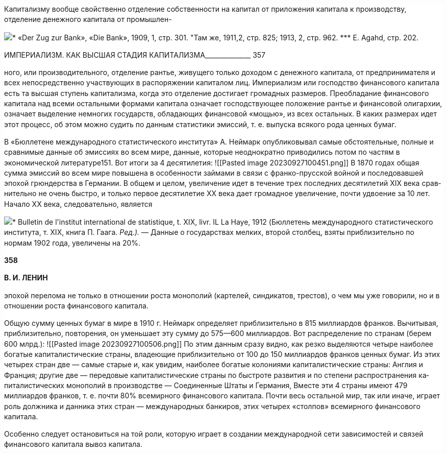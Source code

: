 Капитализму вообще свойственно отделение собственности на капитал от приложе­ния капитала к производству, отделение денежного капитала от промышлен-

![](file:///C:/Users/bot32/AppData/Local/Temp/msohtmlclip1/01/clip_image001.png)* «Der Zug zur Bank», «Die Bank», 1909, 1, стр. 301. "Там же, 1911,2, стр. 825; 1913, 2, стр. 962. *** Ε. Agahd, стр. 202.

  

ИМПЕРИАЛИЗМ. КАК ВЫСШАЯ СТАДИЯ КАПИТАЛИЗМА______________ 357

ного, или производительного, отделение рантье, живущего только доходом с денежного капитала, от предпринимателя и всех непосредственно участвующих в распоряжении капиталом лиц. Империализм или господство финансового капитала есть та высшая ступень капитализма, когда это отделение достигает громадных размеров. Преоблада­ние финансового капитала над всеми остальными формами капитала означает господ­ствующее положение рантье и финансовой олигархии, означает выделение немногих государств, обладающих финансовой «мощью», из всех остальных. В каких размерах идет этот процесс, об этом можно судить по данным статистики эмиссий, т. е. выпуска всякого рода ценных бумаг.

В «Бюллетене международного статистического института» А. Неймарк опублико­вывал самые обстоятельные, полные и сравнимые данные об эмиссиях во всем мире, данные, которые неоднократно приводились потом по частям в экономической литера­туре151. Вот итоги за 4 десятилетия:
![[Pasted image 20230927100451.png]]
В 1870 годах общая сумма эмиссий во всем мире повышена в особенности займами в связи с франко-прусской войной и последовавшей эпохой грюндерства в Германии. В общем и целом, увеличение идет в течение трех последних десятилетий XIX века срав­нительно не очень быстро, и только первое десятилетие XX века дает громадное увели­чение, почти удвоение за 10 лет. Начало XX века, следовательно, является

![](file:///C:/Users/bot32/AppData/Local/Temp/msohtmlclip1/01/clip_image001.png)* Bulletin de l'institut international de statistique, t. XIX, livr. IL La Haye, 1912 (Бюллетень международ­ного статистического института, т. XIX, книга П. Гаага. _Ред.)._ — Данные о государствах мелких, второй столбец, взяты приблизительно по нормам 1902 года, увеличены на 20%.

  

**358**

  

**В. И. ЛЕНИН**

  

эпохой перелома не только в отношении роста монополий (картелей, синдикатов, тре­стов), о чем мы уже говорили, но и в отношении роста финансового капитала.

Общую сумму ценных бумаг в мире в 1910 г. Неймарк определяет приблизительно в 815 миллиардов франков. Вычитывая, приблизительно, повторения, он уменьшает эту сумму до 575—600 миллиардов. Вот распределение по странам (берем 600 млрд.):
![[Pasted image 20230927100506.png]]
По этим данным сразу видно, как резко выделяются четыре наиболее богатые капи­талистические страны, владеющие приблизительно от 100 до 150 миллиардов франков ценных бумаг. Из этих четырех стран две — самые старые и, как увидим, наиболее бо­гатые колониями капиталистические страны: Англия и Франция; другие две — передо­вые капиталистические страны по быстроте развития и по степени распространения ка­питалистических монополий в производстве — Соединенные Штаты и Германия, Вме­сте эти 4 страны имеют 479 миллиардов франков, т. е. почти 80% всемирного финансо­вого капитала. Почти весь остальной мир, так или иначе, играет роль должника и дан­ника этих стран — международных банкиров, этих четырех «столпов» всемирного фи­нансового капитала.

Особенно следует остановиться на той роли, которую играет в создании междуна­родной сети зависимостей и связей финансового капитала вывоз капитала.
